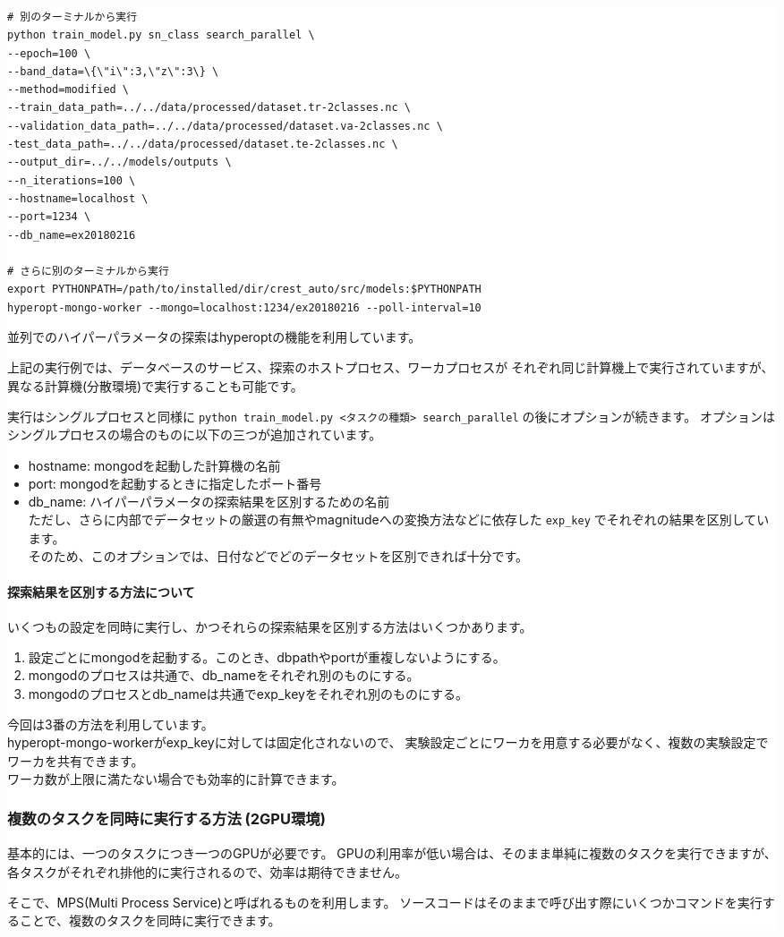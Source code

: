     # 別のターミナルから実行
    python train_model.py sn_class search_parallel \
    --epoch=100 \
    --band_data=\{\"i\":3,\"z\":3\} \
    --method=modified \
    --train_data_path=../../data/processed/dataset.tr-2classes.nc \
    --validation_data_path=../../data/processed/dataset.va-2classes.nc \
    -test_data_path=../../data/processed/dataset.te-2classes.nc \
    --output_dir=../../models/outputs \
    --n_iterations=100 \
    --hostname=localhost \
    --port=1234 \
    --db_name=ex20180216

    # さらに別のターミナルから実行
    export PYTHONPATH=/path/to/installed/dir/crest_auto/src/models:$PYTHONPATH
    hyperopt-mongo-worker --mongo=localhost:1234/ex20180216 --poll-interval=10

並列でのハイパーパラメータの探索はhyperoptの機能を利用しています。  

上記の実行例では、データベースのサービス、探索のホストプロセス、ワーカプロセスが
それぞれ同じ計算機上で実行されていますが、異なる計算機(分散環境)で実行することも可能です。

実行はシングルプロセスと同様に `python train_model.py <タスクの種類> search_parallel` の後にオプションが続きます。
オプションはシングルプロセスの場合のものに以下の三つが追加されています。
* hostname: mongodを起動した計算機の名前
* port: mongodを起動するときに指定したポート番号
* db_name: ハイパーパラメータの探索結果を区別するための名前  
  ただし、さらに内部でデータセットの厳選の有無やmagnitudeへの変換方法などに依存した
  `exp_key` でそれぞれの結果を区別しています。  
  そのため、このオプションでは、日付などでどのデータセットを区別できれば十分です。

#### 探索結果を区別する方法について
いくつもの設定を同時に実行し、かつそれらの探索結果を区別する方法はいくつかあります。

1. 設定ごとにmongodを起動する。このとき、dbpathやportが重複しないようにする。
2. mongodのプロセスは共通で、db_nameをそれぞれ別のものにする。
3. mongodのプロセスとdb_nameは共通でexp_keyをそれぞれ別のものにする。

今回は3番の方法を利用しています。  
hyperopt-mongo-workerがexp_keyに対しては固定化されないので、
実験設定ごとにワーカを用意する必要がなく、複数の実験設定でワーカを共有できます。  
ワーカ数が上限に満たない場合でも効率的に計算できます。

### 複数のタスクを同時に実行する方法 (2GPU環境)
基本的には、一つのタスクにつき一つのGPUが必要です。
GPUの利用率が低い場合は、そのまま単純に複数のタスクを実行できますが、
各タスクがそれぞれ排他的に実行されるので、効率は期待できません。

そこで、MPS(Multi Process Service)と呼ばれるものを利用します。
ソースコードはそのままで呼び出す際にいくつかコマンドを実行することで、複数のタスクを同時に実行できます。
